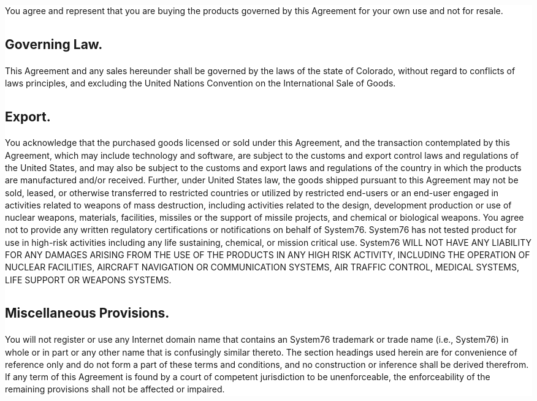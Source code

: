 You agree and represent that you are buying the products governed by
this Agreement for your own use and not for resale.

## Governing Law.

This Agreement and any sales hereunder shall be governed by the laws of
the state of Colorado, without regard to conflicts of laws principles, and
excluding the United Nations Convention on the International Sale of
Goods.

## Export.

You acknowledge that the purchased goods licensed or sold under this
Agreement, and the transaction contemplated by this Agreement, which may
include technology and software, are subject to the customs and export
control laws and regulations of the United States, and may also be subject
to the customs and export laws and regulations of the country in which the
products are manufactured and/or received. Further, under United States
law, the goods shipped pursuant to this Agreement may not be sold, leased,
or otherwise transferred to restricted countries or utilized by restricted
end-users or an end-user engaged in activities related to weapons of mass
destruction, including activities related to the design, development
production or use of nuclear weapons, materials, facilities, missiles or
the support of missile projects, and chemical or biological weapons. You
agree not to provide any written regulatory certifications or notifications
on behalf of System76. System76 has not tested product for use in
high-risk activities including any life sustaining, chemical, or mission
critical use. System76 WILL NOT HAVE ANY LIABILITY FOR ANY DAMAGES ARISING
FROM THE USE OF THE PRODUCTS IN ANY HIGH RISK ACTIVITY, INCLUDING THE
OPERATION OF NUCLEAR FACILITIES, AIRCRAFT NAVIGATION OR COMMUNICATION
SYSTEMS, AIR TRAFFIC CONTROL, MEDICAL SYSTEMS, LIFE SUPPORT OR WEAPONS
SYSTEMS.

## Miscellaneous Provisions.

You will not register or use any Internet domain name that contains an
System76 trademark or trade name (i.e., System76) in whole or in part or
any other name that is confusingly similar thereto. The section headings
used herein are for convenience of reference only and do not form a part of
these terms and conditions, and no construction or inference shall be
derived therefrom. If any term of this Agreement is found by a court of
competent jurisdiction to be unenforceable, the enforceability of the
remaining provisions shall not be affected or impaired.
